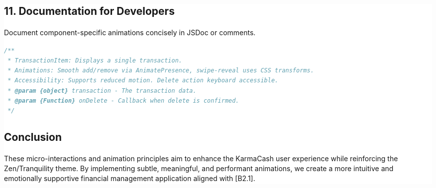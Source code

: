 ## 11. Documentation for Developers
Document component-specific animations concisely in JSDoc or comments.

```javascript
/**
 * TransactionItem: Displays a single transaction.
 * Animations: Smooth add/remove via AnimatePresence, swipe-reveal uses CSS transforms.
 * Accessibility: Supports reduced motion. Delete action keyboard accessible.
 * @param {object} transaction - The transaction data.
 * @param {Function} onDelete - Callback when delete is confirmed.
 */
```

## Conclusion
These micro-interactions and animation principles aim to enhance the KarmaCash user experience while reinforcing the Zen/Tranquility theme. By implementing subtle, meaningful, and performant animations, we create a more intuitive and emotionally supportive financial management application aligned with [B2.1].
